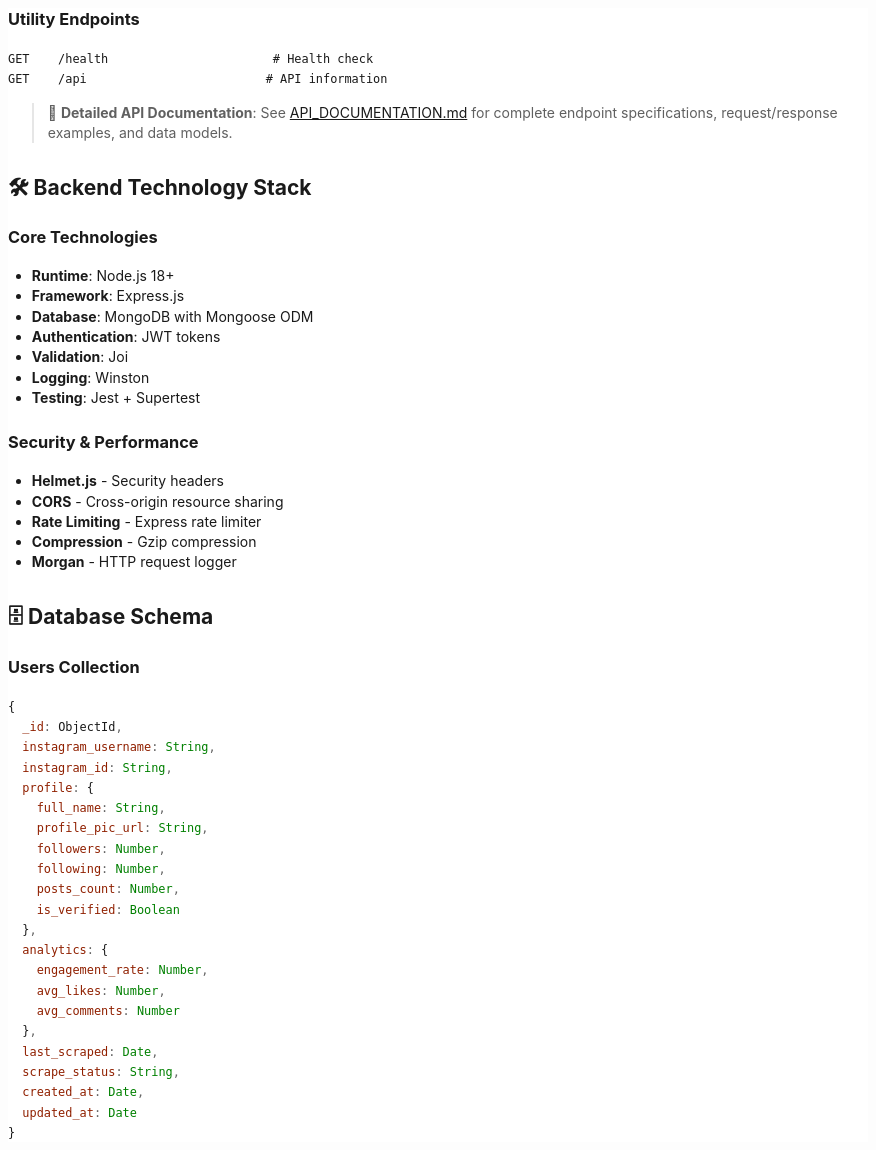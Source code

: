 ### **Utility Endpoints**
```http
GET    /health                       # Health check
GET    /api                         # API information
```

> 📖 **Detailed API Documentation**: See [API_DOCUMENTATION.md](./API_DOCUMENTATION.md) for complete endpoint specifications, request/response examples, and data models.

## 🛠️ Backend Technology Stack

### **Core Technologies**
- **Runtime**: Node.js 18+
- **Framework**: Express.js
- **Database**: MongoDB with Mongoose ODM
- **Authentication**: JWT tokens
- **Validation**: Joi
- **Logging**: Winston
- **Testing**: Jest + Supertest

### **Security & Performance**
- **Helmet.js** - Security headers
- **CORS** - Cross-origin resource sharing
- **Rate Limiting** - Express rate limiter
- **Compression** - Gzip compression
- **Morgan** - HTTP request logger

## 🗄️ Database Schema

### **Users Collection**
```javascript
{
  _id: ObjectId,
  instagram_username: String,
  instagram_id: String,
  profile: {
    full_name: String,
    profile_pic_url: String,
    followers: Number,
    following: Number,
    posts_count: Number,
    is_verified: Boolean
  },
  analytics: {
    engagement_rate: Number,
    avg_likes: Number,
    avg_comments: Number
  },
  last_scraped: Date,
  scrape_status: String,
  created_at: Date,
  updated_at: Date
}
```

